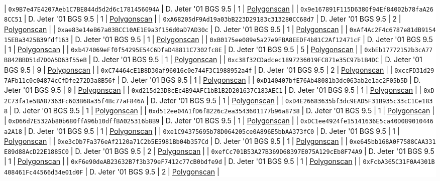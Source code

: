 | `0x9B7e47E4207Aeb1C7BE844d5d2d6c1781456094A` | D. Jeter '01 BGS 9.5 | 1 | [Polygonscan](https://polygonscan.com/tx/0xe2be33645aec87a168cc1c7e2a2be1c359386a7afaef560c2fcaacd72ab2e2c2) |
| `0x9e167891F115D6380f94Ef84002b78faA268CC51` | D. Jeter '01 BGS 9.5 | 1 | [Polygonscan](https://polygonscan.com/tx/0xa88e9951f503be8c14409cdc4031d87da2461bf5ff4d27ffe4651381a43a32b6) |
| `0xA68205dF9Ad19a03bB223D29183c313280CC68d7` | D. Jeter '01 BGS 9.5 | 2 | [Polygonscan](https://polygonscan.com/tx/0xc987a067820b91af808eda1716507aa28b28c0bb058861a57516a707875c52bf) |
| `0xae83e14eB67a03BCC10AE1E9a3f156d0aD7AD30c` | D. Jeter '01 BGS 9.5 | 1 | [Polygonscan](https://polygonscan.com/tx/0xad017b92c78f918034931ef41455d0c960e1176dcd52c51f1cd0014793a79ac3) |
| `0xAf4Ac2F4c6787e81dB915415EBa3425B39fdf163` | D. Jeter '01 BGS 9.5 | 1 | [Polygonscan](https://polygonscan.com/tx/0x267e2bf18ec9823502e625e8e498b695bd6e317b89843ce58061982581dd0d9f) |
| `0xB0175ee089e5a27e9FBA8EEDF4b81C2Af12471cF` | D. Jeter '01 BGS 9.5 | 1 | [Polygonscan](https://polygonscan.com/tx/0xdf6c722e490b34e17774f2854429be7f053ae4564680bfab2d4d9d081854090b) |
| `0xb474069eFf0f54295E54C6DfaD48811C7302fc8E` | D. Jeter '01 BGS 9.5 | 5 | [Polygonscan](https://polygonscan.com/tx/0x31246e25987817741b33a0c3ae250b231d580f528b12e1e1eb39ac5bc2298628) |
| `0xbEb17772152b3cA77B842BBD51d7D0A5D63f55eB` | D. Jeter '01 BGS 9.5 | 1 | [Polygonscan](https://polygonscan.com/tx/0x32137f9457d5fb0d1b0987e4ab9a22763d1d7497f34ce244ee8363527db7bfa6) |
| `0xc38f32CDadcec1897236019FC871e35C97b1B4DC` | D. Jeter '01 BGS 9.5 | 9 | [Polygonscan](https://polygonscan.com/tx/0x4a5e64fd021743fd809c2f44aabcf2c5212bab9a779f410263a59fa60a755cad) |
| `0xC74464cE1B8D30af96016c0e744F3C1988952a4f` | D. Jeter '01 BGS 9.5 | 2 | [Polygonscan](https://polygonscan.com/tx/0x42cc6b5e5a04a37634eef9d78b000b1de6d7a39d9b449a8f2fdd0aa73388c45a) |
| `0xccFD31d297AFb11c0c04874cCfDfe272D3a8B56f` | D. Jeter '01 BGS 9.5 | 1 | [Polygonscan](https://polygonscan.com/tx/0xdad7a40a5e1184cb41a6dc0d81cc9b610fc49ab4f4563b4d6047fa2145af9da4) |
| `0xD140407bfE76Ab48081b3dc063ab2e1ac2F05b5D` | D. Jeter '01 BGS 9.5 | 9 | [Polygonscan](https://polygonscan.com/tx/0xe318e14286148679c9bd06daf40d6ee104d9e88e0edd894a8b095fbcefeb2066) |
| `0xd215d23D8cEc4B94AFC1bB1B2D201637C183AEC1` | D. Jeter '01 BGS 9.5 | 1 | [Polygonscan](https://polygonscan.com/tx/0x03bc6ca4713afcc044f0aca45adc69c373f6e0ee1972f7f31b54b18370200734) |
| `0xD2C73fa1e5BA87363Fc603B68a35f4Bc77aF846A` | D. Jeter '01 BGS 9.5 | 1 | [Polygonscan](https://polygonscan.com/tx/0xd67f86c0ba1dc3365c2aaf9ebe3edd4a8b403b10301fe60e51a8bf6376974214) |
| `0xD4E26683635bf3dc9EAD5F31B935c33cC1Ce1838` | D. Jeter '01 BGS 9.5 | 1 | [Polygonscan](https://polygonscan.com/tx/0x3a5cda5bb5928ad5670a3950c242feb50cfc27423396a5101e4a8f3dd80c935c) |
| `0xd512ee04A1fD6f8226c2ea3543601177b96a8738` | D. Jeter '01 BGS 9.5 | 1 | [Polygonscan](https://polygonscan.com/tx/0x909fd3f24c8c13dfacee48354d068a14ed76089ac64d0d2b4a1d33f704e2e790) |
| `0xD66d7E532Ab80b680ffA96b10dffBA025316b8B9` | D. Jeter '01 BGS 9.5 | 1 | [Polygonscan](https://polygonscan.com/tx/0xd92136f74f00e65b265a46068296f5c16c9d3b67e629e08ceae374ee2880a53a) |
| `0xDC1ee4924fe15141636E5ca40D089010446a2A18` | D. Jeter '01 BGS 9.5 | 1 | [Polygonscan](https://polygonscan.com/tx/0x0c562e6144d22034b8fc833527ab59a3935bee8f013595b35d0a32bf57d9b84d) |
| `0xe1C94375695b78D064205ce0A896E5bbAA373fC0` | D. Jeter '01 BGS 9.5 | 1 | [Polygonscan](https://polygonscan.com/tx/0x8d954899f568ec92e7d1419ed50e45278c9066e6b166a7e2c966c8ee400fdd62) |
| `0xe3cDb7Fa376eAf2120a71C2b5E5981Bb04b357Cd` | D. Jeter '01 BGS 9.5 | 1 | [Polygonscan](https://polygonscan.com/tx/0xa1cc3e2933c2f14af049f497cc2d38c757cdd93069120a27e8a6663f394c7377) |
| `0xe645bb168A0F7588CAA331E89d88AcD22E1885C0` | D. Jeter '01 BGS 9.5 | 2 | [Polygonscan](https://polygonscan.com/tx/0x6d35f9acfd102a67ed04e2694bcd11edd57503203e12ecb4057963b3509b7507) |
| `0xefCc701B53A27B369D68397E075A129cEb8F74A9` | D. Jeter '01 BGS 9.5 | 1 | [Polygonscan](https://polygonscan.com/tx/0x14b59ed925b2e2d5b827d9651a4b606524c79de67bb824433578a1b79333612c) |
| `0xF6e90deAB23632B7f3b379eF7412c77cB0bdfe9d` | D. Jeter '01 BGS 9.5 | 1 | [Polygonscan](https://polygonscan.com/tx/0x02442b60215da2587a24156c25961b138772158989bc6ca743c37c091551617b) |
| `0xFcbA365C31F0A4301B408461Fc44566d34e01d0F` | D. Jeter '01 BGS 9.5 | 2 | [Polygonscan](https://polygonscan.com/tx/0x046cca5a15b1388003506ad4485fc487c2db9faafe42843ada44d6f926268a5b) |
